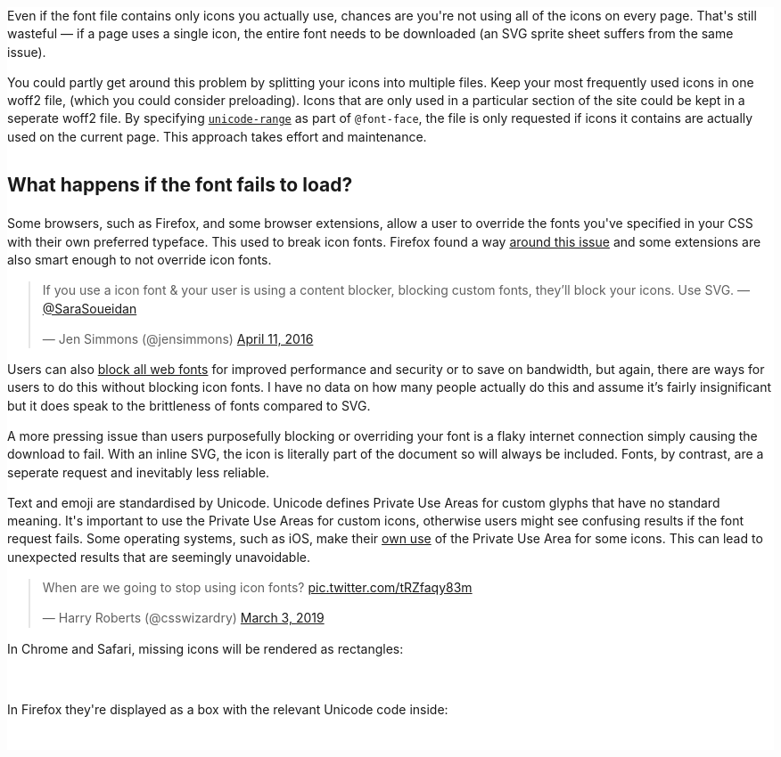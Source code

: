 Even if the font file contains only icons you actually use, chances are you're not using all of the icons on every page. That's still wasteful — if a page uses a single icon, the entire font needs to be downloaded (an SVG sprite sheet suffers from the same issue).

You could partly get around this problem by splitting your icons into multiple files. Keep your most frequently used icons in one woff2 file, (which you could consider preloading). Icons that are only used in a particular section of the site could be kept in a seperate woff2 file. By specifying [`unicode-range`](https://developer.mozilla.org/en-US/docs/Web/CSS/@font-face/unicode-range) as part of `@font-face`, the file is only requested if icons it contains are actually used on the current page. This approach takes effort and maintenance.

## What happens if the font fails to load?

Some browsers, such as Firefox, and some browser extensions, allow a user to override the fonts you've specified in your CSS with their own preferred typeface. This used to break icon fonts. Firefox found a way [around this issue](https://bugzilla.mozilla.org/show_bug.cgi?id=1363454) and some extensions are also smart enough to not override icon fonts.

<blockquote class="twitter-tweet"><p lang="en" dir="ltr">If you use a icon font &amp; your user is using a content blocker, blocking custom fonts, they’ll block your icons. Use SVG. — <a href="https://twitter.com/SaraSoueidan?ref_src=twsrc%5Etfw">@SaraSoueidan</a></p>&mdash; Jen Simmons (@jensimmons) <a href="https://twitter.com/jensimmons/status/719378653100912640?ref_src=twsrc%5Etfw">April 11, 2016</a></blockquote> <script async src="https://platform.twitter.com/widgets.js" charset="utf-8"></script>

Users can also [block all web fonts](https://collinmbarrett.com/block-web-fonts) for improved performance and security or to save on bandwidth, but again, there are ways for users to do this without blocking icon fonts. I have no data on how many people actually do this and assume it’s fairly insignificant but it does speak to the brittleness of fonts compared to SVG.

A more pressing issue than users purposefully blocking or overriding your font is a flaky internet connection simply causing the download to fail. With an inline SVG, the icon is literally part of the document so will always be included. Fonts, by contrast, are a seperate request and inevitably less reliable.

Text and emoji are standardised by Unicode. Unicode defines Private Use Areas for custom glyphs that have no standard meaning. It's important to use the Private Use Areas for custom icons, otherwise users might see confusing results if the font request fails. Some operating systems, such as iOS, make their [own use](https://www.filamentgroup.com/lab/bulletproof_icon_fonts#:~:text=some%20operating%20system%20default%20fonts%20define%20their%20own%20characters%20in%20the%20PUA) of the Private Use Area for some icons. This can lead to unexpected results that are seemingly unavoidable.

<blockquote class="twitter-tweet"><p lang="en" dir="ltr">When are we going to stop using icon fonts? <a href="https://t.co/tRZfaqy83m">pic.twitter.com/tRZfaqy83m</a></p>&mdash; Harry Roberts (@csswizardry) <a href="https://twitter.com/csswizardry/status/1102186918190690304?ref_src=twsrc%5Etfw">March 3, 2019</a></blockquote> <script async src="https://platform.twitter.com/widgets.js" charset="utf-8"></script>

In Chrome and Safari, missing icons will be rendered as rectangles:

<img style="max-width: 180px;" src="/missing-icons.png" alt="">

In Firefox they're displayed as a box with the relevant Unicode code inside:

<img style="max-width: 180px;" src="/icon-font-fail.png" alt="">
